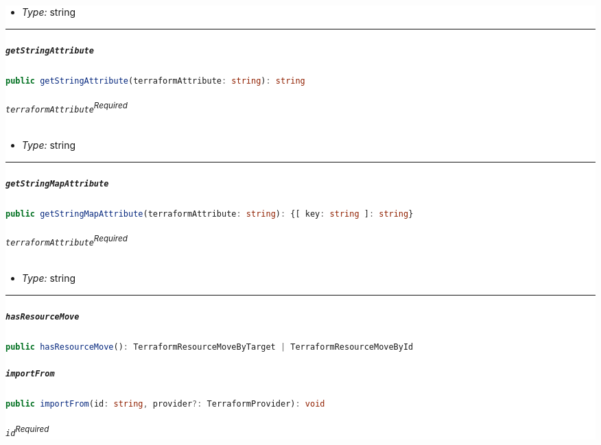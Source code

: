 - *Type:* string

---

##### `getStringAttribute` <a name="getStringAttribute" id="rhizo-co-terraform-provider-oci.coreInstancePool.CoreInstancePool.getStringAttribute"></a>

```typescript
public getStringAttribute(terraformAttribute: string): string
```

###### `terraformAttribute`<sup>Required</sup> <a name="terraformAttribute" id="rhizo-co-terraform-provider-oci.coreInstancePool.CoreInstancePool.getStringAttribute.parameter.terraformAttribute"></a>

- *Type:* string

---

##### `getStringMapAttribute` <a name="getStringMapAttribute" id="rhizo-co-terraform-provider-oci.coreInstancePool.CoreInstancePool.getStringMapAttribute"></a>

```typescript
public getStringMapAttribute(terraformAttribute: string): {[ key: string ]: string}
```

###### `terraformAttribute`<sup>Required</sup> <a name="terraformAttribute" id="rhizo-co-terraform-provider-oci.coreInstancePool.CoreInstancePool.getStringMapAttribute.parameter.terraformAttribute"></a>

- *Type:* string

---

##### `hasResourceMove` <a name="hasResourceMove" id="rhizo-co-terraform-provider-oci.coreInstancePool.CoreInstancePool.hasResourceMove"></a>

```typescript
public hasResourceMove(): TerraformResourceMoveByTarget | TerraformResourceMoveById
```

##### `importFrom` <a name="importFrom" id="rhizo-co-terraform-provider-oci.coreInstancePool.CoreInstancePool.importFrom"></a>

```typescript
public importFrom(id: string, provider?: TerraformProvider): void
```

###### `id`<sup>Required</sup> <a name="id" id="rhizo-co-terraform-provider-oci.coreInstancePool.CoreInstancePool.importFrom.parameter.id"></a>
